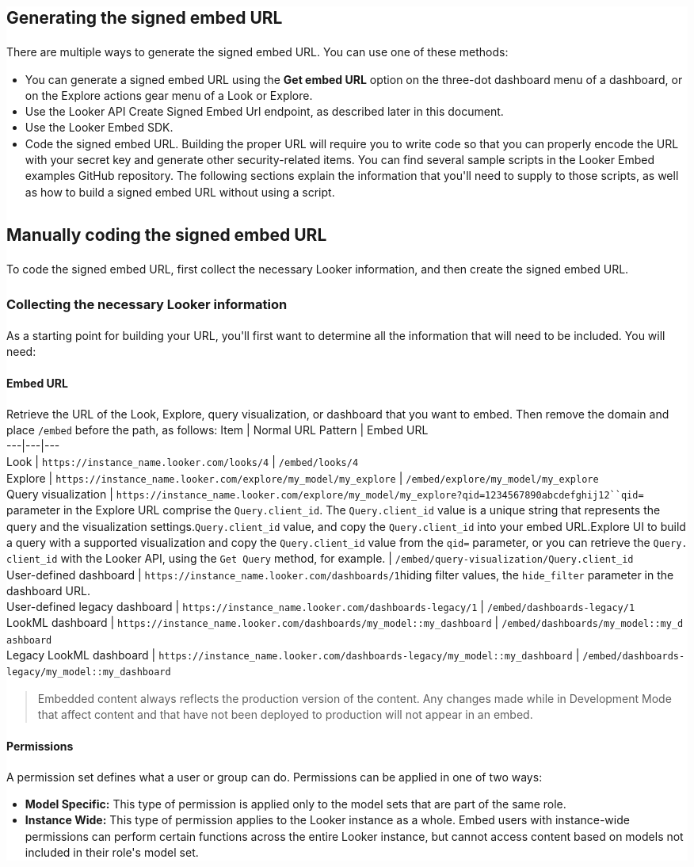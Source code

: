 ## Generating the signed embed URL
There are multiple ways to generate the signed embed URL. You can use one of these methods:
  * You can generate a signed embed URL using the **Get embed URL** option on the three-dot dashboard menu of a dashboard, or on the Explore actions gear menu of a Look or Explore.
  * Use the Looker API Create Signed Embed Url endpoint, as described later in this document.
  * Use the Looker Embed SDK.
  * Code the signed embed URL. Building the proper URL will require you to write code so that you can properly encode the URL with your secret key and generate other security-related items. You can find several sample scripts in the Looker Embed examples GitHub repository. The following sections explain the information that you'll need to supply to those scripts, as well as how to build a signed embed URL without using a script.


## Manually coding the signed embed URL
To code the signed embed URL, first collect the necessary Looker information, and then create the signed embed URL.
### Collecting the necessary Looker information
As a starting point for building your URL, you'll first want to determine all the information that will need to be included. You will need:
#### Embed URL
Retrieve the URL of the Look, Explore, query visualization, or dashboard that you want to embed. Then remove the domain and place `/embed` before the path, as follows:
Item | Normal URL Pattern | Embed URL  
---|---|---  
Look | `https://instance_name.looker.com/looks/4` | `/embed/looks/4`  
Explore | `https://instance_name.looker.com/explore/my_model/my_explore` | `/embed/explore/my_model/my_explore`  
Query visualization |  `https://instance_name.looker.com/explore/my_model/my_explore?qid=1234567890abcdefghij12``qid=` parameter in the Explore URL comprise the `Query.client_id`. The `Query.client_id` value is a unique string that represents the query and the visualization settings.`Query.client_id` value, and copy the `Query.client_id` into your embed URL.Explore UI to build a query with a supported visualization and copy the `Query.client_id` value from the `qid=` parameter, or you can retrieve the `Query.client_id` with the Looker API, using the `Get Query` method, for example. | `/embed/query-visualization/Query.client_id`  
User-defined dashboard |  `https://instance_name.looker.com/dashboards/1`hiding filter values, the `hide_filter` parameter in the dashboard URL.  
User-defined legacy dashboard | `https://instance_name.looker.com/dashboards-legacy/1` | `/embed/dashboards-legacy/1`  
LookML dashboard | `https://instance_name.looker.com/dashboards/my_model::my_dashboard` | `/embed/dashboards/my_model::my_dashboard`  
Legacy LookML dashboard | `https://instance_name.looker.com/dashboards-legacy/my_model::my_dashboard` | `/embed/dashboards-legacy/my_model::my_dashboard`  
> Embedded content always reflects the production version of the content. Any changes made while in Development Mode that affect content and that have not been deployed to production will not appear in an embed.
#### Permissions
A permission set defines what a user or group can do. Permissions can be applied in one of two ways:
  * **Model Specific:** This type of permission is applied only to the model sets that are part of the same role.
  * **Instance Wide:** This type of permission applies to the Looker instance as a whole. Embed users with instance-wide permissions can perform certain functions across the entire Looker instance, but cannot access content based on models not included in their role's model set.
